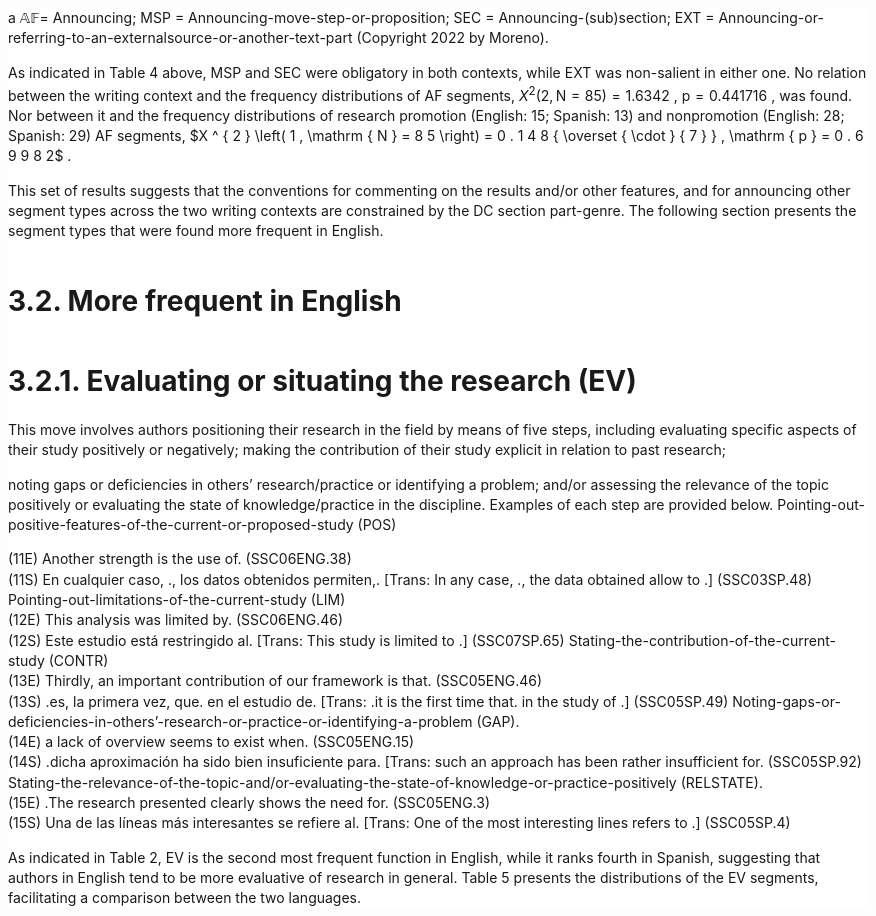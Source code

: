 a $\mathbb { A } \mathbb { F } =$ Announcing; MSP $=$ Announcing-move-step-or-proposition; SEC $=$ Announcing-(sub)section; EXT $=$ Announcing-or-referring-to-an-externalsource-or-another-text-part (Copyright 2022 by Moreno).

As indicated in Table 4 above, MSP and SEC were obligatory in both contexts, while EXT was non-salient in either one. No relation between the writing context and the frequency distributions of AF segments, $X ^ { 2 } \left( 2 , \mathrm { N } = 8 5 \right) = 1 . 6 3 4 2$ , $\mathsf { p } = 0 . 4 4 1 7 1 6$ , was found. Nor between it and the frequency distributions of research promotion (English: 15; Spanish: 13) and nonpromotion (English: 28; Spanish: 29) AF segments, $X ^ { 2 } \left( 1 , \mathrm { N } = 8 5 \right) = 0 . 1 4 8 { \overset { \cdot } { 7 } } , \mathrm { p } = 0 . 6 9 9 8 2$ .

This set of results suggests that the conventions for commenting on the results and/or other features, and for announcing other segment types across the two writing contexts are constrained by the DC section part-genre. The following section presents the segment types that were found more frequent in English.

# 3.2. More frequent in English

# 3.2.1. Evaluating or situating the research (EV)

This move involves authors positioning their research in the field by means of five steps, including evaluating specific aspects of their study positively or negatively; making the contribution of their study explicit in relation to past research;

noting gaps or deficiencies in others’ research/practice or identifying a problem; and/or assessing the relevance of the topic positively or evaluating the state of knowledge/practice in the discipline. Examples of each step are provided below. Pointing-out-positive-features-of-the-current-or-proposed-study (POS)

(11E) Another strength is the use of. (SSC06ENG.38)   
(11S) En cualquier caso, ., los datos obtenidos permiten,. [Trans: In any case, ., the data obtained allow to .] (SSC03SP.48) Pointing-out-limitations-of-the-current-study (LIM)   
(12E) This analysis was limited by. (SSC06ENG.46)   
(12S) Este estudio está restringido al. [Trans: This study is limited to .] (SSC07SP.65) Stating-the-contribution-of-the-current-study (CONTR)   
(13E) Thirdly, an important contribution of our framework is that. (SSC05ENG.46)   
(13S) .es, la primera vez, que. en el estudio de. [Trans: .it is the first time that. in the study of .] (SSC05SP.49) Noting-gaps-or-deficiencies-in-others’-research-or-practice-or-identifying-a-problem (GAP).   
(14E) a lack of overview seems to exist when. (SSC05ENG.15)   
(14S) .dicha aproximación ha sido bien insuficiente para. [Trans: such an approach has been rather insufficient for. (SSC05SP.92) Stating-the-relevance-of-the-topic-and/or-evaluating-the-state-of-knowledge-or-practice-positively (RELSTATE).   
(15E) .The research presented clearly shows the need for. (SSC05ENG.3)   
(15S) Una de las líneas más interesantes se refiere al. [Trans: One of the most interesting lines refers to .] (SSC05SP.4)

As indicated in Table 2, EV is the second most frequent function in English, while it ranks fourth in Spanish, suggesting that authors in English tend to be more evaluative of research in general. Table 5 presents the distributions of the EV segments, facilitating a comparison between the two languages.
